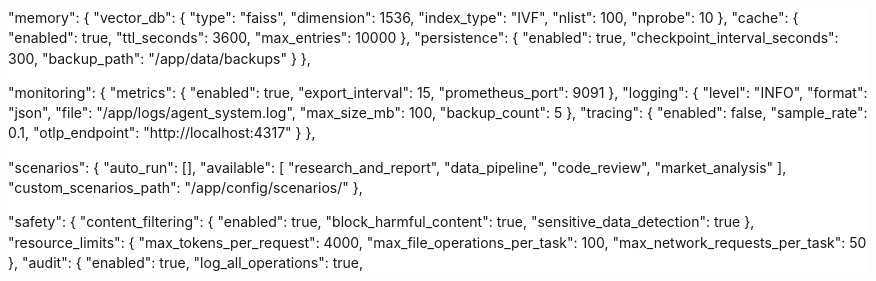   "memory": {
    "vector_db": {
      "type": "faiss",
      "dimension": 1536,
      "index_type": "IVF",
      "nlist": 100,
      "nprobe": 10
    },
    "cache": {
      "enabled": true,
      "ttl_seconds": 3600,
      "max_entries": 10000
    },
    "persistence": {
      "enabled": true,
      "checkpoint_interval_seconds": 300,
      "backup_path": "/app/data/backups"
    }
  },
  
  "monitoring": {
    "metrics": {
      "enabled": true,
      "export_interval": 15,
      "prometheus_port": 9091
    },
    "logging": {
      "level": "INFO",
      "format": "json",
      "file": "/app/logs/agent_system.log",
      "max_size_mb": 100,
      "backup_count": 5
    },
    "tracing": {
      "enabled": false,
      "sample_rate": 0.1,
      "otlp_endpoint": "http://localhost:4317"
    }
  },
  
  "scenarios": {
    "auto_run": [],
    "available": [
      "research_and_report",
      "data_pipeline",
      "code_review",
      "market_analysis"
    ],
    "custom_scenarios_path": "/app/config/scenarios/"
  },
  
  "safety": {
    "content_filtering": {
      "enabled": true,
      "block_harmful_content": true,
      "sensitive_data_detection": true
    },
    "resource_limits": {
      "max_tokens_per_request": 4000,
      "max_file_operations_per_task": 100,
      "max_network_requests_per_task": 50
    },
    "audit": {
      "enabled": true,
      "log_all_operations": true,